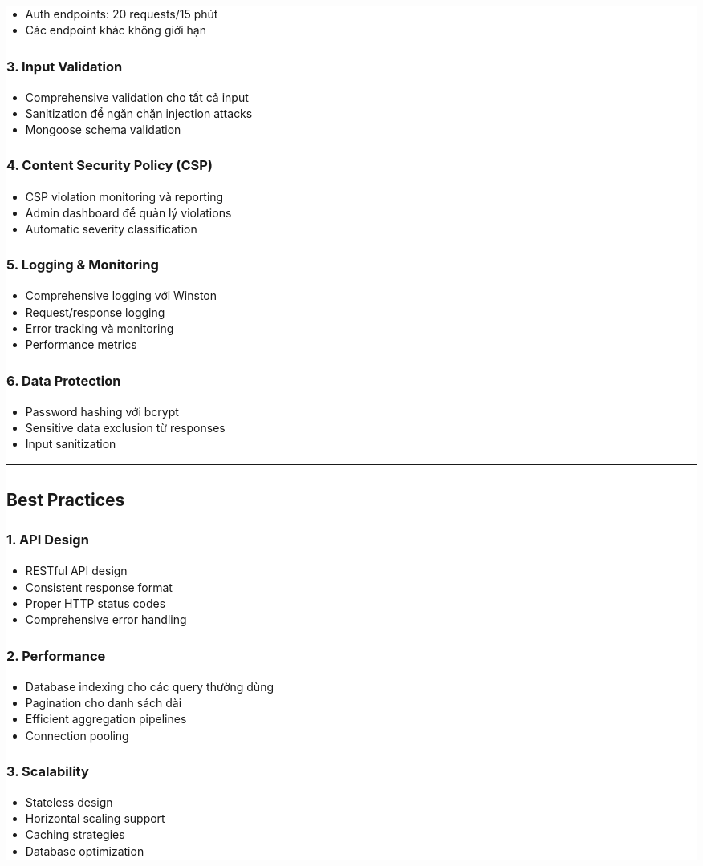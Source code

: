 - Auth endpoints: 20 requests/15 phút
- Các endpoint khác không giới hạn

### 3. Input Validation

- Comprehensive validation cho tất cả input
- Sanitization để ngăn chặn injection attacks
- Mongoose schema validation

### 4. Content Security Policy (CSP)

- CSP violation monitoring và reporting
- Admin dashboard để quản lý violations
- Automatic severity classification

### 5. Logging & Monitoring

- Comprehensive logging với Winston
- Request/response logging
- Error tracking và monitoring
- Performance metrics

### 6. Data Protection

- Password hashing với bcrypt
- Sensitive data exclusion từ responses
- Input sanitization

---

## Best Practices

### 1. API Design

- RESTful API design
- Consistent response format
- Proper HTTP status codes
- Comprehensive error handling

### 2. Performance

- Database indexing cho các query thường dùng
- Pagination cho danh sách dài
- Efficient aggregation pipelines
- Connection pooling

### 3. Scalability

- Stateless design
- Horizontal scaling support
- Caching strategies
- Database optimization
